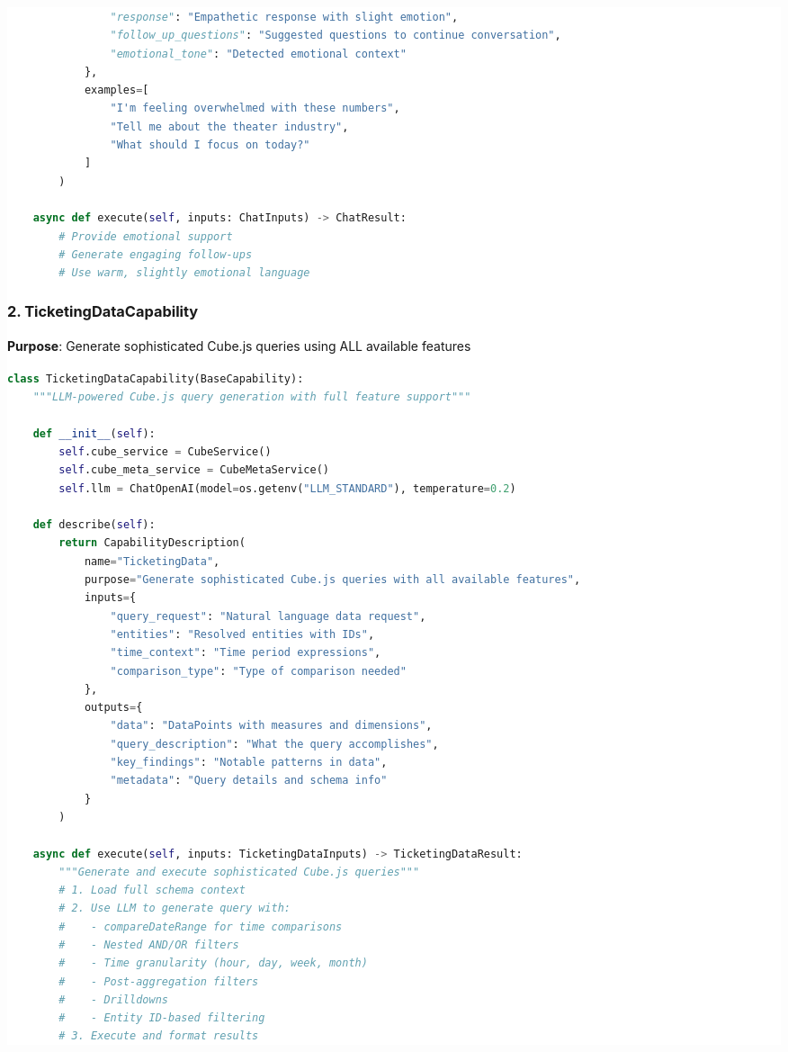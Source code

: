 ```python
                "response": "Empathetic response with slight emotion",
                "follow_up_questions": "Suggested questions to continue conversation",
                "emotional_tone": "Detected emotional context"
            },
            examples=[
                "I'm feeling overwhelmed with these numbers",
                "Tell me about the theater industry",
                "What should I focus on today?"
            ]
        )
    
    async def execute(self, inputs: ChatInputs) -> ChatResult:
        # Provide emotional support
        # Generate engaging follow-ups
        # Use warm, slightly emotional language
```

### 2. TicketingDataCapability

**Purpose**: Generate sophisticated Cube.js queries using ALL available features

```python
class TicketingDataCapability(BaseCapability):
    """LLM-powered Cube.js query generation with full feature support"""
    
    def __init__(self):
        self.cube_service = CubeService()
        self.cube_meta_service = CubeMetaService()
        self.llm = ChatOpenAI(model=os.getenv("LLM_STANDARD"), temperature=0.2)
        
    def describe(self):
        return CapabilityDescription(
            name="TicketingData",
            purpose="Generate sophisticated Cube.js queries with all available features",
            inputs={
                "query_request": "Natural language data request",
                "entities": "Resolved entities with IDs",
                "time_context": "Time period expressions",
                "comparison_type": "Type of comparison needed"
            },
            outputs={
                "data": "DataPoints with measures and dimensions",
                "query_description": "What the query accomplishes",
                "key_findings": "Notable patterns in data",
                "metadata": "Query details and schema info"
            }
        )
    
    async def execute(self, inputs: TicketingDataInputs) -> TicketingDataResult:
        """Generate and execute sophisticated Cube.js queries"""
        # 1. Load full schema context
        # 2. Use LLM to generate query with:
        #    - compareDateRange for time comparisons
        #    - Nested AND/OR filters
        #    - Time granularity (hour, day, week, month)
        #    - Post-aggregation filters
        #    - Drilldowns
        #    - Entity ID-based filtering
        # 3. Execute and format results
```
